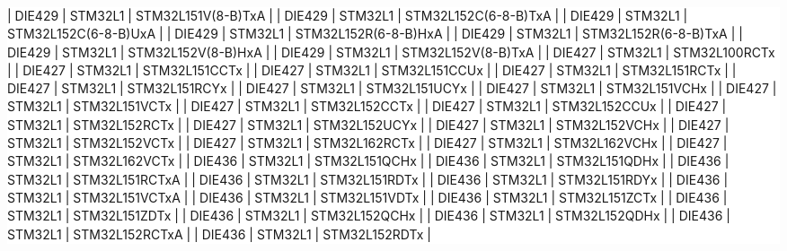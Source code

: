 | DIE429 | STM32L1 | STM32L151V(8-B)TxA |
| DIE429 | STM32L1 | STM32L152C(6-8-B)TxA |
| DIE429 | STM32L1 | STM32L152C(6-8-B)UxA |
| DIE429 | STM32L1 | STM32L152R(6-8-B)HxA |
| DIE429 | STM32L1 | STM32L152R(6-8-B)TxA |
| DIE429 | STM32L1 | STM32L152V(8-B)HxA |
| DIE429 | STM32L1 | STM32L152V(8-B)TxA |
| DIE427 | STM32L1 | STM32L100RCTx |
| DIE427 | STM32L1 | STM32L151CCTx |
| DIE427 | STM32L1 | STM32L151CCUx |
| DIE427 | STM32L1 | STM32L151RCTx |
| DIE427 | STM32L1 | STM32L151RCYx |
| DIE427 | STM32L1 | STM32L151UCYx |
| DIE427 | STM32L1 | STM32L151VCHx |
| DIE427 | STM32L1 | STM32L151VCTx |
| DIE427 | STM32L1 | STM32L152CCTx |
| DIE427 | STM32L1 | STM32L152CCUx |
| DIE427 | STM32L1 | STM32L152RCTx |
| DIE427 | STM32L1 | STM32L152UCYx |
| DIE427 | STM32L1 | STM32L152VCHx |
| DIE427 | STM32L1 | STM32L152VCTx |
| DIE427 | STM32L1 | STM32L162RCTx |
| DIE427 | STM32L1 | STM32L162VCHx |
| DIE427 | STM32L1 | STM32L162VCTx |
| DIE436 | STM32L1 | STM32L151QCHx |
| DIE436 | STM32L1 | STM32L151QDHx |
| DIE436 | STM32L1 | STM32L151RCTxA |
| DIE436 | STM32L1 | STM32L151RDTx |
| DIE436 | STM32L1 | STM32L151RDYx |
| DIE436 | STM32L1 | STM32L151VCTxA |
| DIE436 | STM32L1 | STM32L151VDTx |
| DIE436 | STM32L1 | STM32L151ZCTx |
| DIE436 | STM32L1 | STM32L151ZDTx |
| DIE436 | STM32L1 | STM32L152QCHx |
| DIE436 | STM32L1 | STM32L152QDHx |
| DIE436 | STM32L1 | STM32L152RCTxA |
| DIE436 | STM32L1 | STM32L152RDTx |